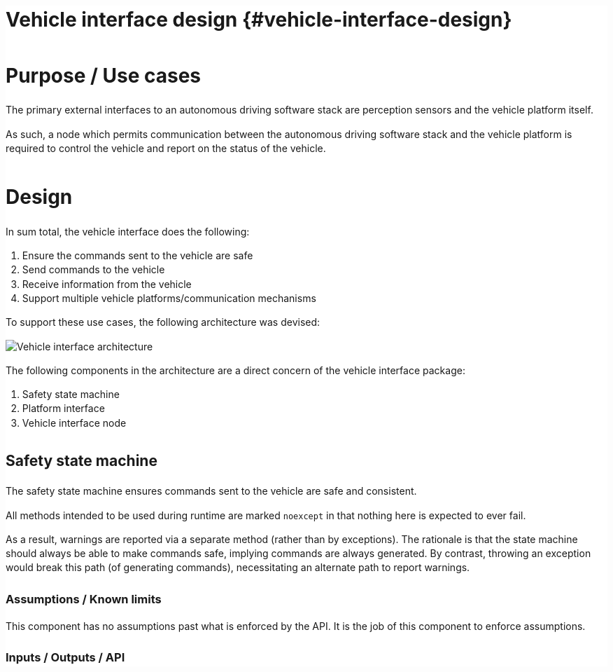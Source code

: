 Vehicle interface design {#vehicle-interface-design}
=======================

# Purpose / Use cases



The primary external interfaces to an autonomous driving software stack are perception sensors and
the vehicle platform itself.

As such, a node which permits communication between the autonomous driving software stack and the
vehicle platform is required to control the vehicle and report on the status of the vehicle.


# Design



In sum total, the vehicle interface does the following:

1. Ensure the commands sent to the vehicle are safe
2. Send commands to the vehicle
3. Receive information from the vehicle
4. Support multiple vehicle platforms/communication mechanisms

To support these use cases, the following architecture was devised:

![Vehicle interface architecture](images/VehicleInterfaceUML.svg)

The following components in the architecture are a direct concern of the vehicle interface package:

1. Safety state machine
2. Platform interface
3. Vehicle interface node


## Safety state machine

The safety state machine ensures commands sent to the vehicle are safe and consistent.

All methods intended to be used during runtime are marked `noexcept` in that nothing here is
expected to ever fail.

As a result, warnings are reported via a separate method (rather than by exceptions). The rationale
is that the state machine should always be able to make commands safe, implying commands are always
generated. By contrast, throwing an exception would break this path (of generating commands),
necessitating an alternate path to report warnings.

### Assumptions / Known limits


This component has no assumptions past what is enforced by the API. It is the job of this component
to enforce assumptions.


### Inputs / Outputs / API
